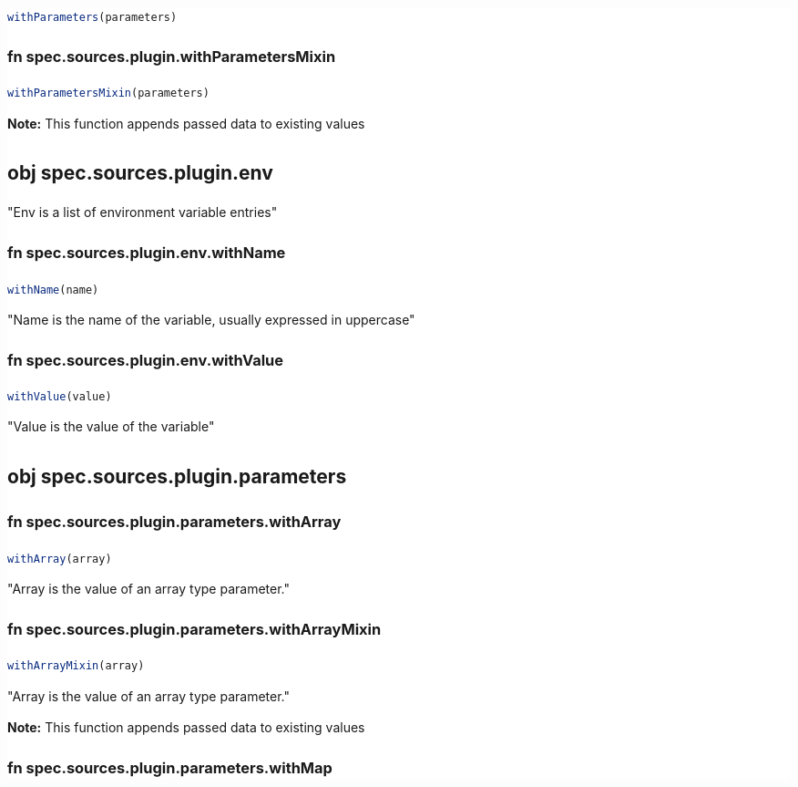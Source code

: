```ts
withParameters(parameters)
```



### fn spec.sources.plugin.withParametersMixin

```ts
withParametersMixin(parameters)
```



**Note:** This function appends passed data to existing values

## obj spec.sources.plugin.env

"Env is a list of environment variable entries"

### fn spec.sources.plugin.env.withName

```ts
withName(name)
```

"Name is the name of the variable, usually expressed in uppercase"

### fn spec.sources.plugin.env.withValue

```ts
withValue(value)
```

"Value is the value of the variable"

## obj spec.sources.plugin.parameters



### fn spec.sources.plugin.parameters.withArray

```ts
withArray(array)
```

"Array is the value of an array type parameter."

### fn spec.sources.plugin.parameters.withArrayMixin

```ts
withArrayMixin(array)
```

"Array is the value of an array type parameter."

**Note:** This function appends passed data to existing values

### fn spec.sources.plugin.parameters.withMap
